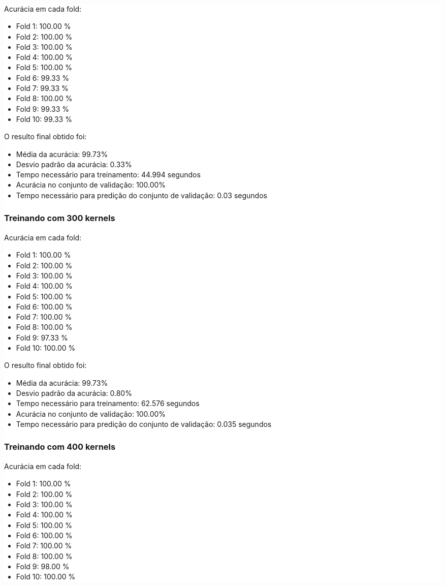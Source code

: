 Acurácia em cada fold:

- Fold 1: 100.00 %
- Fold 2: 100.00 %
- Fold 3: 100.00 %
- Fold 4: 100.00 %
- Fold 5: 100.00 %
- Fold 6:  99.33 %
- Fold 7:  99.33 %
- Fold 8: 100.00 %
- Fold 9:  99.33 %
- Fold 10:  99.33 %

O resulto final obtido foi:

- Média da acurácia: 99.73%
- Desvio padrão da acurácia: 0.33%
- Tempo necessário para treinamento: 44.994 segundos
- Acurácia no conjunto de validação: 100.00%
- Tempo necessário para predição do conjunto de validação: 0.03 segundos

### Treinando com 300 kernels

Acurácia em cada fold:

- Fold 1: 100.00 %
- Fold 2: 100.00 %
- Fold 3: 100.00 %
- Fold 4: 100.00 %
- Fold 5: 100.00 %
- Fold 6: 100.00 %
- Fold 7: 100.00 %
- Fold 8: 100.00 %
- Fold 9:  97.33 %
- Fold 10: 100.00 %

O resulto final obtido foi:

- Média da acurácia: 99.73%
- Desvio padrão da acurácia: 0.80%
- Tempo necessário para treinamento: 62.576 segundos
- Acurácia no conjunto de validação: 100.00%
- Tempo necessário para predição do conjunto de validação: 0.035 segundos

### Treinando com 400 kernels

Acurácia em cada fold:

- Fold 1: 100.00 %
- Fold 2: 100.00 %
- Fold 3: 100.00 %
- Fold 4: 100.00 %
- Fold 5: 100.00 %
- Fold 6: 100.00 %
- Fold 7: 100.00 %
- Fold 8: 100.00 %
- Fold 9:  98.00 %
- Fold 10: 100.00 %
